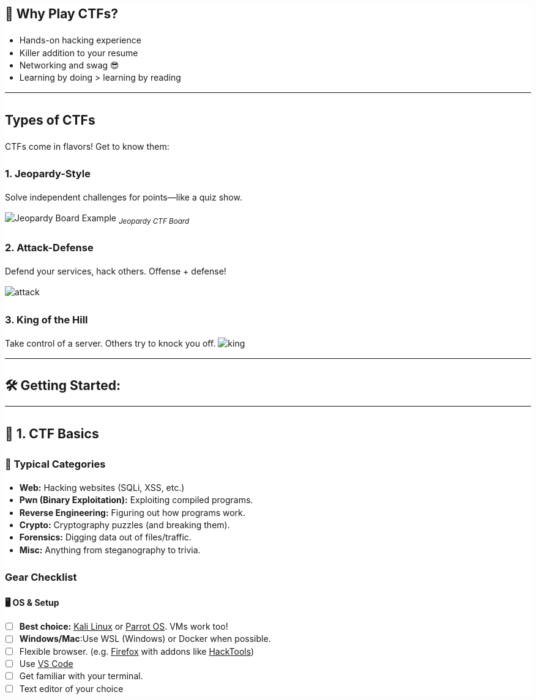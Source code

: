 ## 👾 Why Play CTFs?

- Hands-on hacking experience
- Killer addition to your resume
- Networking and swag 😎
- Learning by doing > learning by reading

---
## Types of CTFs

CTFs come in flavors! Get to know them:

### 1. **Jeopardy-Style**  
Solve independent challenges for points—like a quiz show.

![Jeopardy Board Example](https://blog.cyber-edu.co/wp-content/uploads/2024/07/leaderboard-example-1024x433.png)
<sub>*Jeopardy CTF Board*</sub>

### 2. **Attack-Defense**
Defend your services, hack others. Offense + defense!

![attack](https://miro.medium.com/v2/resize:fit:1400/0*EpQaP1dI_Tlt-NNY.png)
### 3. **King of the Hill**
Take control of a server. Others try to knock you off.
![king](https://blog.ctfd.io/content/images/2021/05/koth.png)


---

## 🛠️ Getting Started: 
---
## 🊳 1. CTF Basics 

### 🧩 Typical Categories

- **Web:** Hacking websites (SQLi, XSS, etc.)
- **Pwn (Binary Exploitation):** Exploiting compiled programs.
- **Reverse Engineering:** Figuring out how programs work.
- **Crypto:** Cryptography puzzles (and breaking them).
- **Forensics:** Digging data out of files/traffic.
- **Misc:** Anything from steganography to trivia.

### Gear Checklist

#### 🖥️ OS & Setup

- [ ] **Best choice:** [Kali Linux](https://www.kali.org/downloads/) or [Parrot OS](https://www.parrotsec.org/download/). VMs work too!
- [ ] **Windows/Mac**:Use WSL (Windows) or Docker when possible.
- [ ] Flexible browser. (e.g. [Firefox](https://www.mozilla.org/firefox/) with addons like [HackTools](https://addons.mozilla.org/en-US/firefox/addon/hacktools/))
- [ ] Use [VS Code](https://code.visualstudio.com/)  
- [ ] Get familiar with your terminal.
- [ ] Text editor of your choice
